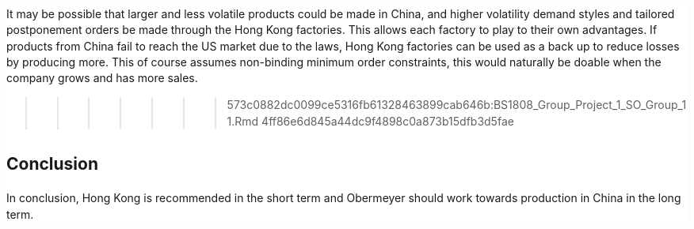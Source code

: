 It may be possible that larger and less volatile products could be made in China, and higher volatility demand styles and tailored postponement orders be made through the Hong Kong factories. This allows each factory to play to their own advantages. If products from China fail to reach the US market due to the laws, Hong Kong factories can be used as a back up to reduce losses by producing more. This of course assumes non-binding minimum order constraints, this would naturally be doable when the company grows and has more sales.
>>>>>>> 573c0882dc0099ce5316fb61328463899cab646b:BS1808_Group_Project_1_SO_Group_11.Rmd
>>>>>>> 4ff86e6d845a44dc9f4898c0a873b15dfb3d5fae

## Conclusion

In conclusion, Hong Kong is recommended in the short term and Obermeyer should work towards production in China in the long term. 


